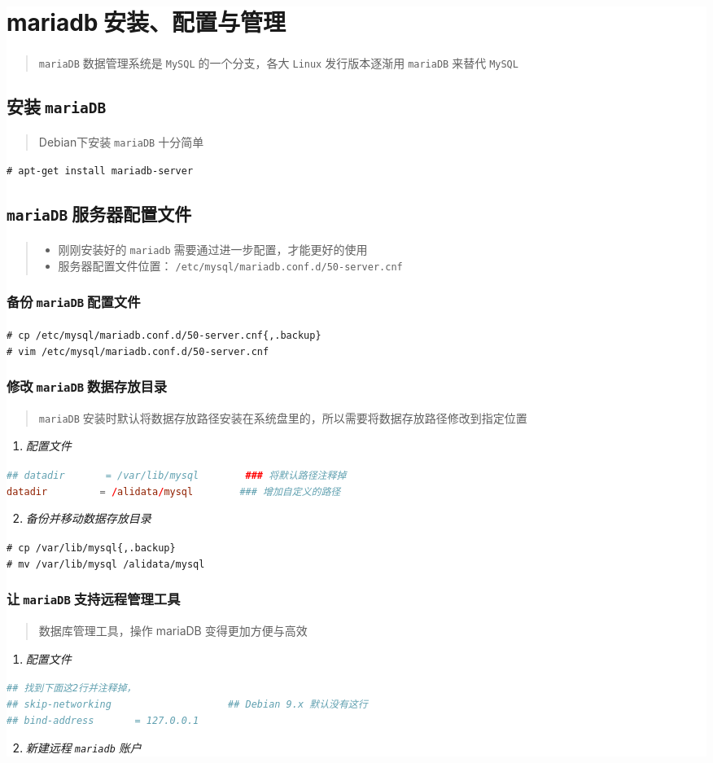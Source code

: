 # **mariadb 安装、配置与管理**

> `mariaDB` 数据管理系统是 `MySQL` 的一个分支，各大 `Linux` 发行版本逐渐用 `mariaDB` 来替代 `MySQL`

## **安装 `mariaDB`**

> Debian下安装 `mariaDB` 十分简单

```shell
# apt-get install mariadb-server
```

## **`mariaDB` 服务器配置文件**

> - 刚刚安装好的 `mariadb` 需要通过进一步配置，才能更好的使用
> - 服务器配置文件位置： `/etc/mysql/mariadb.conf.d/50-server.cnf`

### **备份 `mariaDB` 配置文件**

```shell
# cp /etc/mysql/mariadb.conf.d/50-server.cnf{,.backup}
# vim /etc/mysql/mariadb.conf.d/50-server.cnf
```

### **修改 `mariaDB` 数据存放目录**

> `mariaDB` 安装时默认将数据存放路径安装在系统盘里的，所以需要将数据存放路径修改到指定位置

1. _配置文件_

  ```conf
  ## datadir       = /var/lib/mysql        ### 将默认路径注释掉
  datadir         = /alidata/mysql        ### 增加自定义的路径
  ```

2. _备份并移动数据存放目录_

  ```shell
  # cp /var/lib/mysql{,.backup}
  # mv /var/lib/mysql /alidata/mysql
  ```

### **让 `mariaDB` 支持远程管理工具**

> 数据库管理工具，操作 mariaDB 变得更加方便与高效

1. _配置文件_

  ```conf
  ## 找到下面这2行并注释掉，
  ## skip-networking                    ## Debian 9.x 默认没有这行
  ## bind-address       = 127.0.0.1
  ```

2. _新建远程 `mariadb` 账户_
